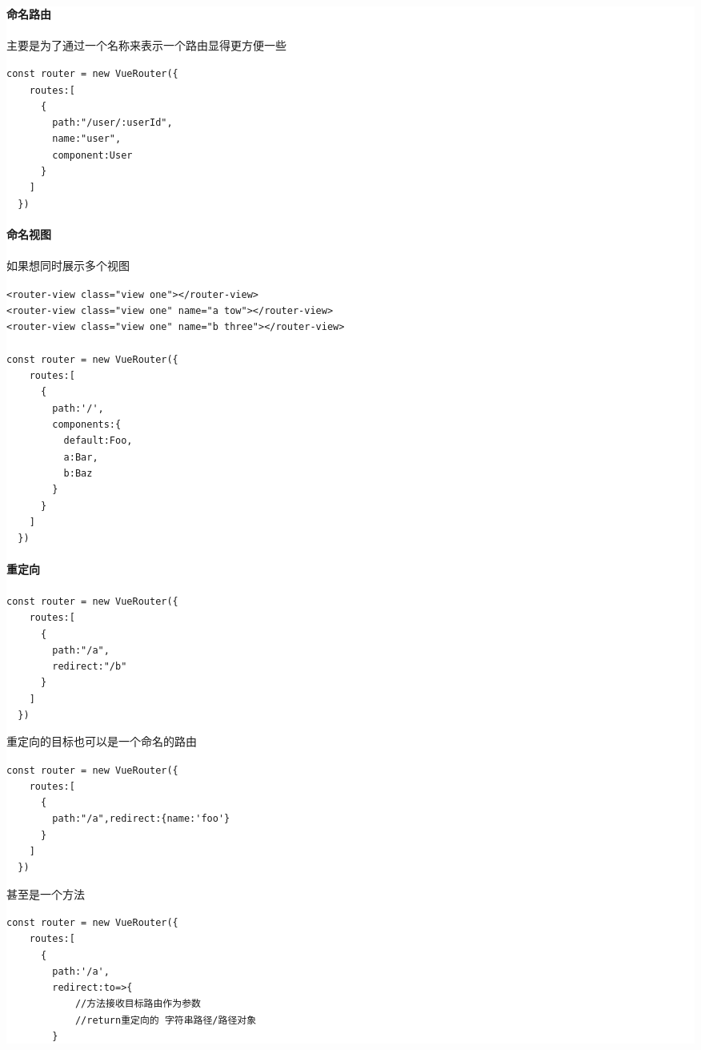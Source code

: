 #### 命名路由
主要是为了通过一个名称来表示一个路由显得更方便一些
```
const router = new VueRouter({
    routes:[
      {
        path:"/user/:userId",
        name:"user",
        component:User
      }
    ]
  })
```
#### 命名视图
如果想同时展示多个视图
```
<router-view class="view one"></router-view>
<router-view class="view one" name="a tow"></router-view>
<router-view class="view one" name="b three"></router-view>

const router = new VueRouter({
    routes:[
      {
        path:'/',
        components:{
          default:Foo,
          a:Bar,
          b:Baz
        }
      }
    ]
  })
```
#### 重定向
```
const router = new VueRouter({
    routes:[
      {
        path:"/a",
        redirect:"/b"
      }
    ]
  })
```
重定向的目标也可以是一个命名的路由
```
const router = new VueRouter({
    routes:[
      {
        path:"/a",redirect:{name:'foo'}
      }
    ]
  })
```
甚至是一个方法
```
const router = new VueRouter({
    routes:[
      {
        path:'/a',
        redirect:to=>{
            //方法接收目标路由作为参数
            //return重定向的 字符串路径/路径对象
        }
```